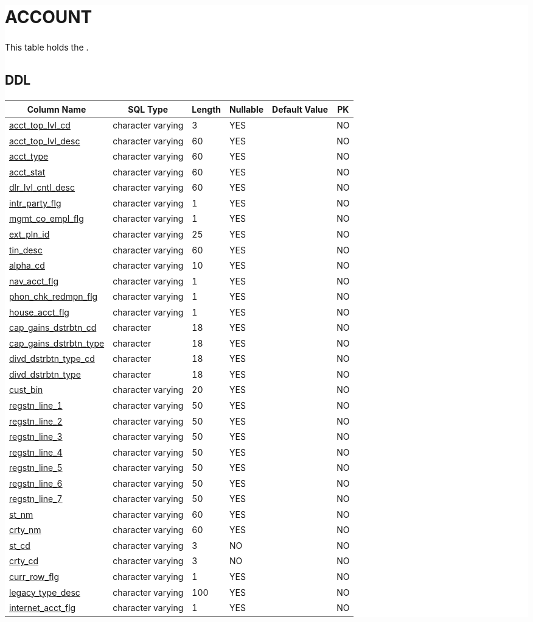 # ACCOUNT

This table holds the .
## DDL

|Column Name |SQL Type |Length |Nullable |Default Value |PK |
|---        |---     |---   |---   |--- |--- |
|[acct_top_lvl_cd](#acct_top_lvl_cd)|character varying|3|YES||NO
|[acct_top_lvl_desc](#acct_top_lvl_desc)|character varying|60|YES||NO
|[acct_type](#acct_type)|character varying|60|YES||NO
|[acct_stat](#acct_stat)|character varying|60|YES||NO
|[dlr_lvl_cntl_desc](#dlr_lvl_cntl_desc)|character varying|60|YES||NO
|[intr_party_flg](#intr_party_flg)|character varying|1|YES||NO
|[mgmt_co_empl_flg](#mgmt_co_empl_flg)|character varying|1|YES||NO
|[ext_pln_id](#ext_pln_id)|character varying|25|YES||NO
|[tin_desc](#tin_desc)|character varying|60|YES||NO
|[alpha_cd](#alpha_cd)|character varying|10|YES||NO
|[nav_acct_flg](#nav_acct_flg)|character varying|1|YES||NO
|[phon_chk_redmpn_flg](#phon_chk_redmpn_flg)|character varying|1|YES||NO
|[house_acct_flg](#house_acct_flg)|character varying|1|YES||NO
|[cap_gains_dstrbtn_cd](#cap_gains_dstrbtn_cd)|character|18|YES||NO
|[cap_gains_dstrbtn_type](#cap_gains_dstrbtn_type)|character|18|YES||NO
|[divd_dstrbtn_type_cd](#divd_dstrbtn_type_cd)|character|18|YES||NO
|[divd_dstrbtn_type](#divd_dstrbtn_type)|character|18|YES||NO
|[cust_bin](#cust_bin)|character varying|20|YES||NO
|[regstn_line_1](#regstn_line_1)|character varying|50|YES||NO
|[regstn_line_2](#regstn_line_2)|character varying|50|YES||NO
|[regstn_line_3](#regstn_line_3)|character varying|50|YES||NO
|[regstn_line_4](#regstn_line_4)|character varying|50|YES||NO
|[regstn_line_5](#regstn_line_5)|character varying|50|YES||NO
|[regstn_line_6](#regstn_line_6)|character varying|50|YES||NO
|[regstn_line_7](#regstn_line_7)|character varying|50|YES||NO
|[st_nm](#st_nm)|character varying|60|YES||NO
|[crty_nm](#crty_nm)|character varying|60|YES||NO
|[st_cd](#st_cd)|character varying|3|NO||NO
|[crty_cd](#crty_cd)|character varying|3|NO||NO
|[curr_row_flg](#curr_row_flg)|character varying|1|YES||NO
|[legacy_type_desc](#legacy_type_desc)|character varying|100|YES||NO
|[internet_acct_flg](#internet_acct_flg)|character varying|1|YES||NO